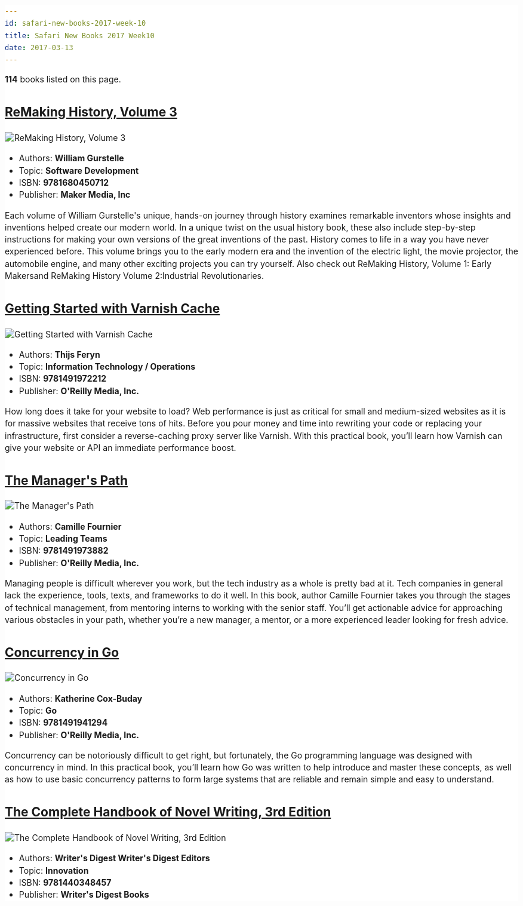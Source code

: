 ```yaml
---
id: safari-new-books-2017-week-10
title: Safari New Books 2017 Week10
date: 2017-03-13
---
```


<strong>114</strong> books listed on this page.<br>

<div class="safaribook"><h2><a href="https://www.safaribooksonline.com/library/view/remaking-history-volume/9781680450712/">ReMaking History, Volume 3</a></h2><p><img src="http://www.safaribooksonline.com/library/cover/9781680450712/" alt="ReMaking History, Volume 3"><ul><li>Authors: <strong>William Gurstelle</strong></li><li>Topic: <strong>Software Development</strong></li><li>ISBN: <strong>9781680450712</strong></li><li>Publisher: <strong>Maker Media, Inc</strong></li></ul>
Each volume of William Gurstelle's unique, hands-on journey through history examines remarkable inventors whose insights and inventions helped create our modern world. In a unique twist on the usual history book, these also include step-by-step instructions for making your own versions of the great inventions of the past. History comes to life in a way you have never experienced before. This volume brings you to the early modern era and the invention of the electric light, the movie projector, the automobile engine, and many other exciting projects you can try yourself. Also check out ReMaking History, Volume 1: Early Makersand ReMaking History Volume 2:Industrial Revolutionaries.
</p></div>

<div class="safaribook"><h2><a href="https://www.safaribooksonline.com/library/view/getting-started-with/9781491972212/">Getting Started with Varnish Cache</a></h2><p><img src="http://www.safaribooksonline.com/library/cover/9781491972212/" alt="Getting Started with Varnish Cache"><ul><li>Authors: <strong>Thijs Feryn</strong></li><li>Topic: <strong>Information Technology / Operations</strong></li><li>ISBN: <strong>9781491972212</strong></li><li>Publisher: <strong>O'Reilly Media, Inc.</strong></li></ul>
How long does it take for your website to load? Web performance is just as critical for small and medium-sized websites as it is for massive websites that receive tons of hits. Before you pour money and time into rewriting your code or replacing your infrastructure, first consider a reverse-caching proxy server like Varnish. With this practical book, you’ll learn how Varnish can give your website or API an immediate performance boost.
</p></div>

<div class="safaribook"><h2><a href="https://www.safaribooksonline.com/library/view/the-managers-path/9781491973882/">The Manager's Path</a></h2><p><img src="http://www.safaribooksonline.com/library/cover/9781491973882/" alt="The Manager's Path"><ul><li>Authors: <strong>Camille Fournier</strong></li><li>Topic: <strong>Leading Teams</strong></li><li>ISBN: <strong>9781491973882</strong></li><li>Publisher: <strong>O'Reilly Media, Inc.</strong></li></ul>
Managing people is difficult wherever you work, but the tech industry as a whole is pretty bad at it. Tech companies in general lack the experience, tools, texts, and frameworks to do it well. In this book, author Camille Fournier takes you through the stages of technical management, from mentoring interns to working with the senior staff. You’ll get actionable advice for approaching various obstacles in your path, whether you’re a new manager, a mentor, or a more experienced leader looking for fresh advice.
</p></div>

<div class="safaribook"><h2><a href="https://www.safaribooksonline.com/library/view/concurrency-in-go/9781491941294/">Concurrency in Go</a></h2><p><img src="http://www.safaribooksonline.com/library/cover/9781491941294/" alt="Concurrency in Go"><ul><li>Authors: <strong>Katherine Cox-Buday</strong></li><li>Topic: <strong>Go</strong></li><li>ISBN: <strong>9781491941294</strong></li><li>Publisher: <strong>O'Reilly Media, Inc.</strong></li></ul>
Concurrency can be notoriously difficult to get right, but fortunately, the Go programming language was designed with concurrency in mind. In this practical book, you’ll learn how Go was written to help introduce and master these concepts, as well as how to use basic concurrency patterns to form large systems that are reliable and remain simple and easy to understand.
</p></div>

<div class="safaribook"><h2><a href="https://www.safaribooksonline.com/library/view/the-complete-handbook/9781440348457/">The Complete Handbook of Novel Writing, 3rd Edition</a></h2><p><img src="http://www.safaribooksonline.com/library/cover/9781440348457/" alt="The Complete Handbook of Novel Writing, 3rd Edition"><ul><li>Authors: <strong>Writer's Digest Writer's Digest Editors</strong></li><li>Topic: <strong>Innovation</strong></li><li>ISBN: <strong>9781440348457</strong></li><li>Publisher: <strong>Writer's Digest Books</strong></li></ul>